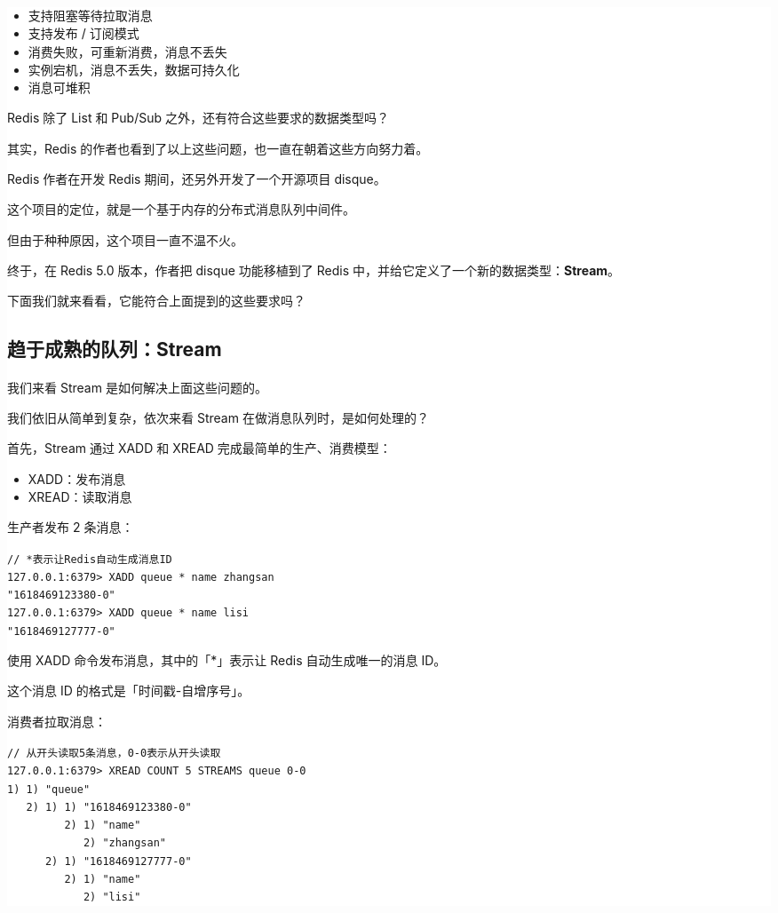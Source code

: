 - 支持阻塞等待拉取消息
- 支持发布 / 订阅模式
- 消费失败，可重新消费，消息不丢失
- 实例宕机，消息不丢失，数据可持久化
- 消息可堆积

Redis 除了 List 和 Pub/Sub 之外，还有符合这些要求的数据类型吗？

其实，Redis 的作者也看到了以上这些问题，也一直在朝着这些方向努力着。

Redis 作者在开发 Redis 期间，还另外开发了一个开源项目 disque。

这个项目的定位，就是一个基于内存的分布式消息队列中间件。

但由于种种原因，这个项目一直不温不火。

终于，在 Redis 5.0 版本，作者把 disque 功能移植到了 Redis 中，并给它定义了一个新的数据类型：**Stream**。

下面我们就来看看，它能符合上面提到的这些要求吗？

## 趋于成熟的队列：Stream

我们来看 Stream 是如何解决上面这些问题的。

我们依旧从简单到复杂，依次来看 Stream 在做消息队列时，是如何处理的？

首先，Stream 通过 XADD 和 XREAD 完成最简单的生产、消费模型：

- XADD：发布消息
- XREAD：读取消息

生产者发布 2 条消息：

```text
// *表示让Redis自动生成消息ID
127.0.0.1:6379> XADD queue * name zhangsan
"1618469123380-0"
127.0.0.1:6379> XADD queue * name lisi
"1618469127777-0"
```

使用 XADD 命令发布消息，其中的「*」表示让 Redis 自动生成唯一的消息 ID。

这个消息 ID 的格式是「时间戳-自增序号」。

消费者拉取消息：

```text
// 从开头读取5条消息，0-0表示从开头读取
127.0.0.1:6379> XREAD COUNT 5 STREAMS queue 0-0
1) 1) "queue"
   2) 1) 1) "1618469123380-0"
         2) 1) "name"
            2) "zhangsan"
      2) 1) "1618469127777-0"
         2) 1) "name"
            2) "lisi"
```
